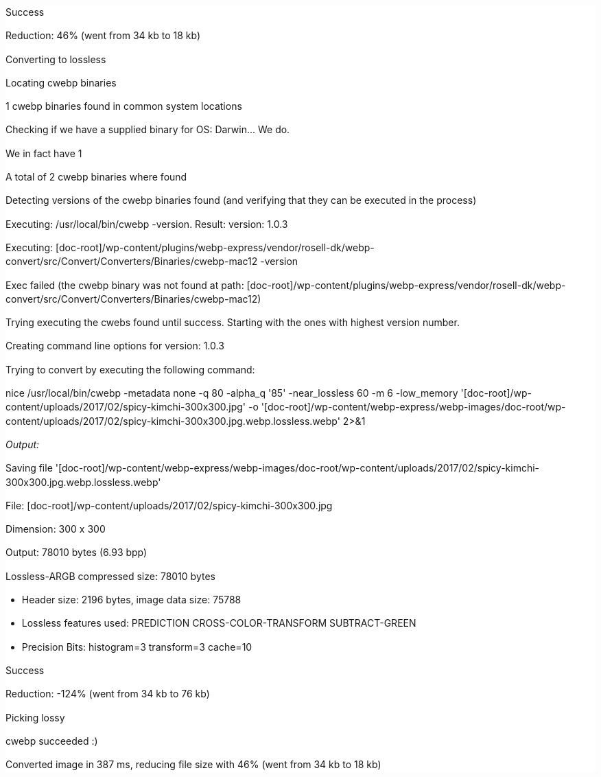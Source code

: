 Success

Reduction: 46% (went from 34 kb to 18 kb)


Converting to lossless

Locating cwebp binaries

1 cwebp binaries found in common system locations

Checking if we have a supplied binary for OS: Darwin... We do.

We in fact have 1

A total of 2 cwebp binaries where found

Detecting versions of the cwebp binaries found (and verifying that they can be executed in the process)

Executing: /usr/local/bin/cwebp -version. Result: version: 1.0.3

Executing: [doc-root]/wp-content/plugins/webp-express/vendor/rosell-dk/webp-convert/src/Convert/Converters/Binaries/cwebp-mac12 -version

Exec failed (the cwebp binary was not found at path: [doc-root]/wp-content/plugins/webp-express/vendor/rosell-dk/webp-convert/src/Convert/Converters/Binaries/cwebp-mac12)

Trying executing the cwebs found until success. Starting with the ones with highest version number.

Creating command line options for version: 1.0.3

Trying to convert by executing the following command:

nice /usr/local/bin/cwebp -metadata none -q 80 -alpha_q '85' -near_lossless 60 -m 6 -low_memory '[doc-root]/wp-content/uploads/2017/02/spicy-kimchi-300x300.jpg' -o '[doc-root]/wp-content/webp-express/webp-images/doc-root/wp-content/uploads/2017/02/spicy-kimchi-300x300.jpg.webp.lossless.webp' 2>&1


*Output:* 

Saving file '[doc-root]/wp-content/webp-express/webp-images/doc-root/wp-content/uploads/2017/02/spicy-kimchi-300x300.jpg.webp.lossless.webp'

File:      [doc-root]/wp-content/uploads/2017/02/spicy-kimchi-300x300.jpg

Dimension: 300 x 300

Output:    78010 bytes (6.93 bpp)

Lossless-ARGB compressed size: 78010 bytes

  * Header size: 2196 bytes, image data size: 75788

  * Lossless features used: PREDICTION CROSS-COLOR-TRANSFORM SUBTRACT-GREEN

  * Precision Bits: histogram=3 transform=3 cache=10


Success

Reduction: -124% (went from 34 kb to 76 kb)


Picking lossy

cwebp succeeded :)


Converted image in 387 ms, reducing file size with 46% (went from 34 kb to 18 kb)

